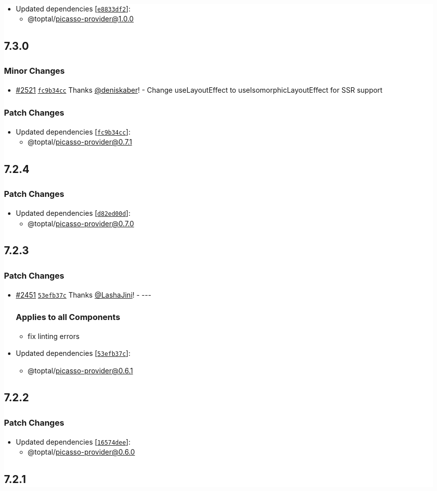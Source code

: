 - Updated dependencies [[`e8833df2`](https://github.com/toptal/picasso/commit/e8833df2329c6285840ae02c0d029fe4eebb8247)]:
  - @toptal/picasso-provider@1.0.0

## 7.3.0

### Minor Changes

- [#2521](https://github.com/toptal/picasso/pull/2521) [`fc9b34cc`](https://github.com/toptal/picasso/commit/fc9b34ccad04a2e7926a84eb1d710350f1d663d5) Thanks [@deniskaber](https://github.com/deniskaber)! - Change useLayoutEffect to useIsomorphicLayoutEffect for SSR support

### Patch Changes

- Updated dependencies [[`fc9b34cc`](https://github.com/toptal/picasso/commit/fc9b34ccad04a2e7926a84eb1d710350f1d663d5)]:
  - @toptal/picasso-provider@0.7.1

## 7.2.4

### Patch Changes

- Updated dependencies [[`d82ed00d`](https://github.com/toptal/picasso/commit/d82ed00d8ab94b77654f2b3be4776aa514c44daa)]:
  - @toptal/picasso-provider@0.7.0

## 7.2.3

### Patch Changes

- [#2451](https://github.com/toptal/picasso/pull/2451) [`53efb37c`](https://github.com/toptal/picasso/commit/53efb37cc242cff904a06eb793b5ded47945204e) Thanks [@LashaJini](https://github.com/LashaJini)! - ---

  ### Applies to all Components

  - fix linting errors

- Updated dependencies [[`53efb37c`](https://github.com/toptal/picasso/commit/53efb37cc242cff904a06eb793b5ded47945204e)]:
  - @toptal/picasso-provider@0.6.1

## 7.2.2

### Patch Changes

- Updated dependencies [[`16574dee`](https://github.com/toptal/picasso/commit/16574dee549095cc06deccccdbcfb4c7a073a601)]:
  - @toptal/picasso-provider@0.6.0

## 7.2.1
